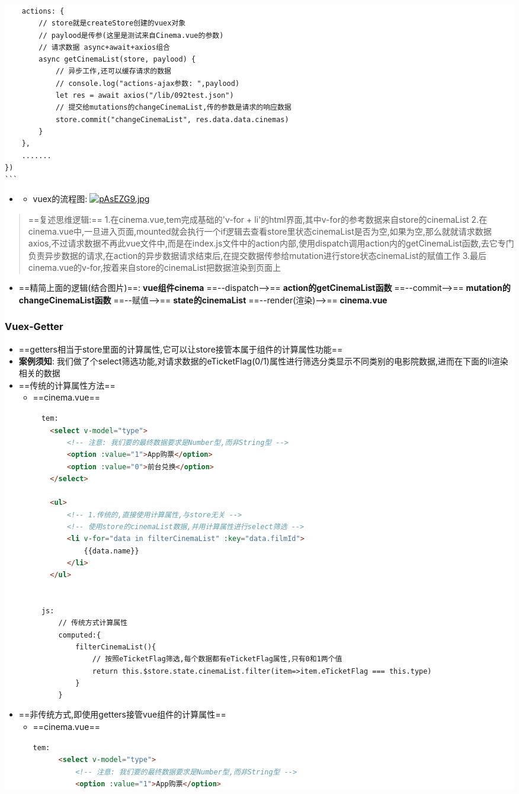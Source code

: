         actions: {
            // store就是createStore创建的vuex对象
            // paylood是传参(这里是测试来自Cinema.vue的参数)
            // 请求数据 async+await+axios组合
            async getCinemaList(store, paylood) { 
                // 异步工作,还可以缓存请求的数据
                // console.log("actions-ajax参数: ",paylood)
                let res = await axios("/lib/092test.json")
                // 提交给mutations的changeCinemaList,传的参数是请求的响应数据
                store.commit("changeCinemaList", res.data.data.cinemas)
            }
        },
        .......
    })
    ```
- - vuex的流程图: [![pAsEZG9.jpg](https://s21.ax1x.com/2024/11/05/pAsEZG9.jpg)](https://imgse.com/i/pAsEZG9)
> ==复述思维逻辑:==
> 1.在cinema.vue,tem完成基础的'v-for + li'的html界面,其中v-for的参考数据来自store的cinemaList
> 2.在cinema.vue中,一旦进入页面,mounted就会执行一个if逻辑去查看store里状态cinemaList是否为空,如果为空,那么就就请求数据axios,不过请求数据不再此vue文件中,而是在index.js文件中的action内部,使用dispatch调用action内的getCinemaList函数,去它专门负责异步数据的请求,在action的异步数据请求结束后,在提交数据传参给mutation进行store状态cinemaList的赋值工作
> 3.最后cinema.vue的v-for,按着来自store的cinemaList把数据渲染到页面上
- ==精简上面的逻辑(结合图片)==:
    **vue组件cinema** ==--dispatch-->== **action的getCinemaList函数** ==--commit-->== **mutation的changeCinemaList函数** ==--赋值-->== **state的cinemaList** ==--render(渲染)-->== **cinema.vue**
### Vuex-Getter
- ==getters相当于store里面的计算属性,它可以让store接管本属于组件的计算属性功能==
- **案例须知**: 我们做了个select筛选功能,对请求数据的eTicketFlag(0/1)属性进行筛选分类显示不同类别的电影院数据,进而在下面的li渲染相关的数据
- ==传统的计算属性方法==
  - ==cinema.vue==
      ```html
        tem:
          <select v-model="type">
              <!-- 注意: 我们要的最终数据要求是Number型,而非String型 -->
              <option :value="1">App购票</option>
              <option :value="0">前台兑换</option>
          </select>

          <ul>
              <!-- 1.传统的,直接使用计算属性,与store无关 -->
              <!-- 使用store的cinemaList数据,并用计算属性进行select筛选 -->
              <li v-for="data in filterCinemaList" :key="data.filmId">
                  {{data.name}}
              </li>
          </ul>


        js:
            // 传统方式计算属性
            computed:{
                filterCinemaList(){
                    // 按照eTicketFlag筛选,每个数据都有eTicketFlag属性,只有0和1两个值
                    return this.$store.state.cinemaList.filter(item=>item.eTicketFlag === this.type)
                }
            }
    ```
- ==非传统方式,即使用getters接管vue组件的计算属性==
  - ==cinema.vue==
    ```html
    tem:
          <select v-model="type">
              <!-- 注意: 我们要的最终数据要求是Number型,而非String型 -->
              <option :value="1">App购票</option>